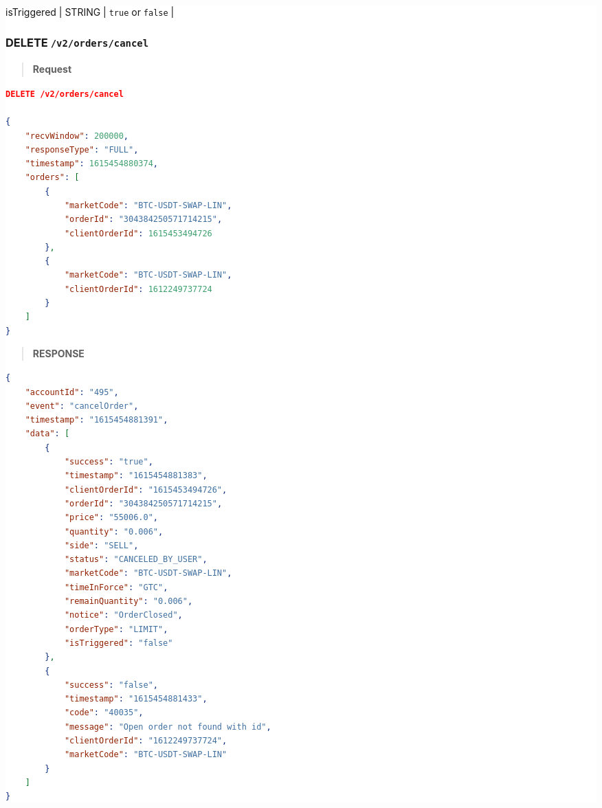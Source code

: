 isTriggered | STRING | `true` or `false` |


### DELETE `/v2/orders/cancel`

> **Request**

```json
DELETE /v2/orders/cancel

{
    "recvWindow": 200000, 
    "responseType": "FULL", 
    "timestamp": 1615454880374, 
    "orders": [
        {
            "marketCode": "BTC-USDT-SWAP-LIN", 
            "orderId": "304384250571714215", 
            "clientOrderId": 1615453494726
        }, 
        {
            "marketCode": "BTC-USDT-SWAP-LIN", 
            "clientOrderId": 1612249737724
        }
    ]
}
```

> **RESPONSE**

```json
{
    "accountId": "495", 
    "event": "cancelOrder", 
    "timestamp": "1615454881391", 
    "data": [
        {
            "success": "true", 
            "timestamp": "1615454881383", 
            "clientOrderId": "1615453494726", 
            "orderId": "304384250571714215", 
            "price": "55006.0", 
            "quantity": "0.006", 
            "side": "SELL", 
            "status": "CANCELED_BY_USER", 
            "marketCode": "BTC-USDT-SWAP-LIN", 
            "timeInForce": "GTC", 
            "remainQuantity": "0.006", 
            "notice": "OrderClosed", 
            "orderType": "LIMIT", 
            "isTriggered": "false"
        }, 
        {
            "success": "false", 
            "timestamp": "1615454881433", 
            "code": "40035", 
            "message": "Open order not found with id", 
            "clientOrderId": "1612249737724", 
            "marketCode": "BTC-USDT-SWAP-LIN"
        }
    ]
}
```
